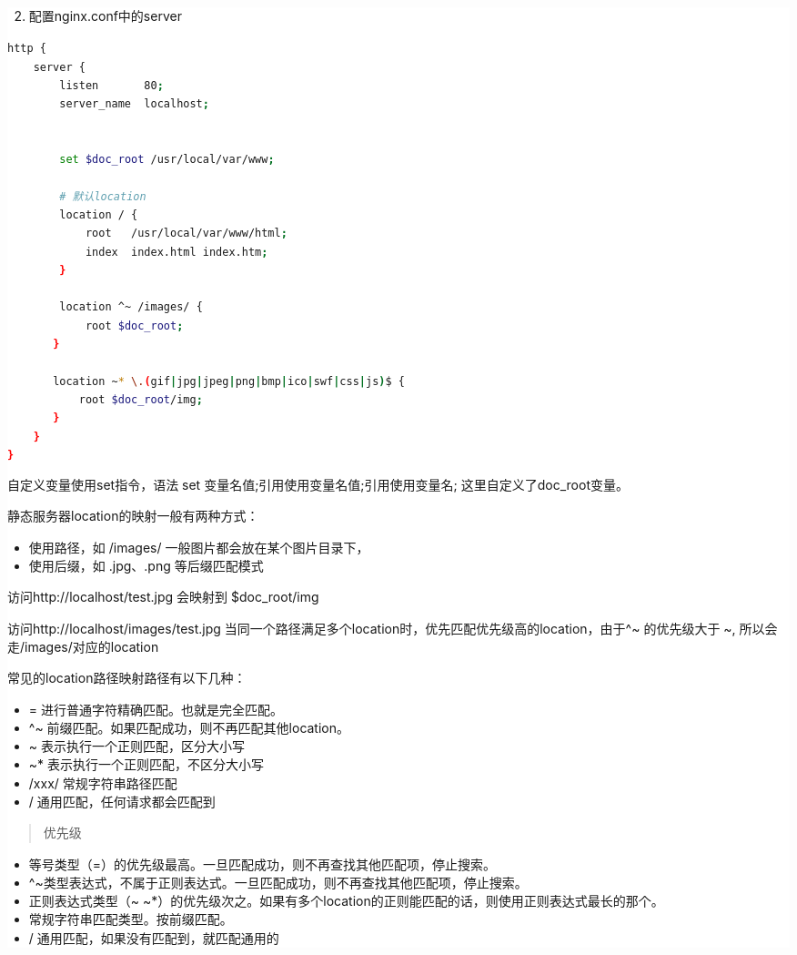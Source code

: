 2) 配置nginx.conf中的server

```sh
http {
    server {
        listen       80;
        server_name  localhost;


        set $doc_root /usr/local/var/www;

        # 默认location
        location / {
            root   /usr/local/var/www/html;
            index  index.html index.htm;
        }

        location ^~ /images/ {
            root $doc_root;
       }

       location ~* \.(gif|jpg|jpeg|png|bmp|ico|swf|css|js)$ {
           root $doc_root/img;
       }
    }
}
```

自定义变量使用set指令，语法 set 变量名值;引用使用变量名值;引用使用变量名; 这里自定义了doc_root变量。

静态服务器location的映射一般有两种方式：

- 使用路径，如 /images/ 一般图片都会放在某个图片目录下，
- 使用后缀，如 .jpg、.png 等后缀匹配模式

访问http://localhost/test.jpg 会映射到 $doc_root/img

访问http://localhost/images/test.jpg 当同一个路径满足多个location时，优先匹配优先级高的location，由于^~ 的优先级大于 ~, 所以会走/images/对应的location

常见的location路径映射路径有以下几种：

- =    进行普通字符精确匹配。也就是完全匹配。
- ^~     前缀匹配。如果匹配成功，则不再匹配其他location。
- ~    表示执行一个正则匹配，区分大小写
- ~*     表示执行一个正则匹配，不区分大小写
- /xxx/  常规字符串路径匹配
- /    通用匹配，任何请求都会匹配到

> 优先级

- 等号类型（=）的优先级最高。一旦匹配成功，则不再查找其他匹配项，停止搜索。
- ^~类型表达式，不属于正则表达式。一旦匹配成功，则不再查找其他匹配项，停止搜索。
- 正则表达式类型（~ ~*）的优先级次之。如果有多个location的正则能匹配的话，则使用正则表达式最长的那个。
- 常规字符串匹配类型。按前缀匹配。
- / 通用匹配，如果没有匹配到，就匹配通用的
